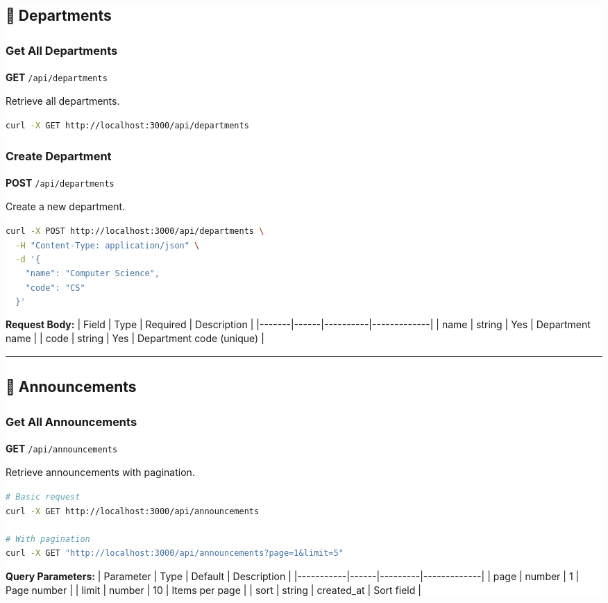 
## 🏢 Departments

### Get All Departments
**GET** `/api/departments`

Retrieve all departments.

```bash
curl -X GET http://localhost:3000/api/departments
```

### Create Department
**POST** `/api/departments`

Create a new department.

```bash
curl -X POST http://localhost:3000/api/departments \
  -H "Content-Type: application/json" \
  -d '{
    "name": "Computer Science",
    "code": "CS"
  }'
```

**Request Body:**
| Field | Type | Required | Description |
|-------|------|----------|-------------|
| name | string | Yes | Department name |
| code | string | Yes | Department code (unique) |

---

## 📢 Announcements

### Get All Announcements
**GET** `/api/announcements`

Retrieve announcements with pagination.

```bash
# Basic request
curl -X GET http://localhost:3000/api/announcements

# With pagination
curl -X GET "http://localhost:3000/api/announcements?page=1&limit=5"
```

**Query Parameters:**
| Parameter | Type | Default | Description |
|-----------|------|---------|-------------|
| page | number | 1 | Page number |
| limit | number | 10 | Items per page |
| sort | string | created_at | Sort field |
